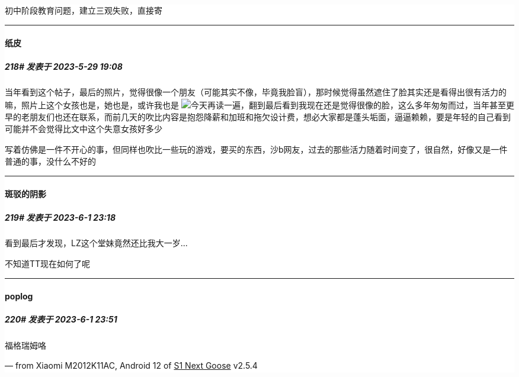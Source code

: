 初中阶段教育问题，建立三观失败，直接寄


*****

####  纸皮  
##### 218#       发表于 2023-5-29 19:08

当年看到这个帖子，最后的照片，觉得很像一个朋友（可能其实不像，毕竟我脸盲），那时候觉得虽然遮住了脸其实还是看得出很有活力的嘛，照片上这个女孩也是，她也是，或许我也是
<img src="https://static.saraba1st.com/image/smiley/face2017/067.png" referrerpolicy="no-referrer">今天再读一遍，翻到最后看到我现在还是觉得很像的脸，这么多年匆匆而过，当年甚至更早的老朋友们也还在联系，而前几天的吹比内容是抱怨降薪和加班和拖欠设计费，想必大家都是蓬头垢面，逼逼赖赖，要是年轻的自己看到可能并不会觉得比文中这个失意女孩好多少

写着仿佛是一件不开心的事，但同样也吹比一些玩的游戏，要买的东西，沙b网友，过去的那些活力随着时间变了，很自然，好像又是一件普通的事，没什么不好的

*****

####  斑驳的阴影  
##### 219#       发表于 2023-6-1 23:18

看到最后才发现，LZ这个堂妹竟然还比我大一岁...

不知道TT现在如何了呢


*****

####  poplog  
##### 220#       发表于 2023-6-1 23:51

福格瑞姆咯

— from Xiaomi M2012K11AC, Android 12 of [S1 Next Goose](https://pan.baidu.com/s/1mi43uRm) v2.5.4

